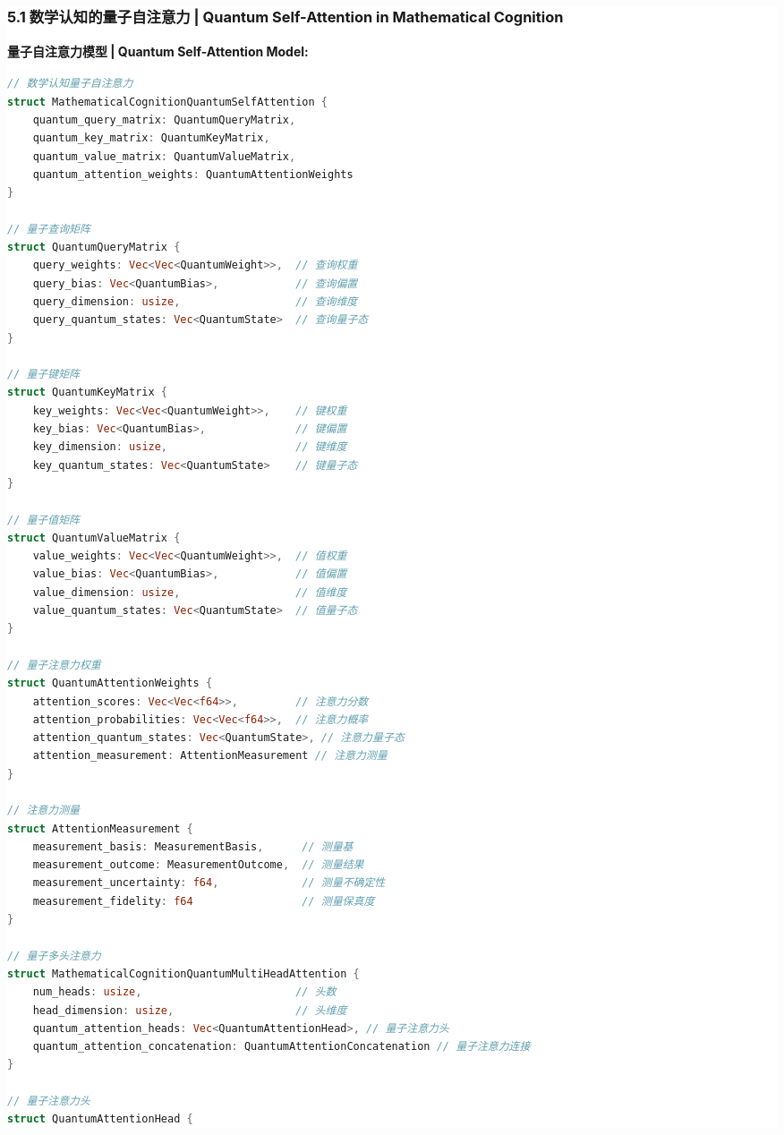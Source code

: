 ### 5.1 数学认知的量子自注意力 | Quantum Self-Attention in Mathematical Cognition

**量子自注意力模型 | Quantum Self-Attention Model:**

```rust
// 数学认知量子自注意力
struct MathematicalCognitionQuantumSelfAttention {
    quantum_query_matrix: QuantumQueryMatrix,
    quantum_key_matrix: QuantumKeyMatrix,
    quantum_value_matrix: QuantumValueMatrix,
    quantum_attention_weights: QuantumAttentionWeights
}

// 量子查询矩阵
struct QuantumQueryMatrix {
    query_weights: Vec<Vec<QuantumWeight>>,  // 查询权重
    query_bias: Vec<QuantumBias>,            // 查询偏置
    query_dimension: usize,                  // 查询维度
    query_quantum_states: Vec<QuantumState>  // 查询量子态
}

// 量子键矩阵
struct QuantumKeyMatrix {
    key_weights: Vec<Vec<QuantumWeight>>,    // 键权重
    key_bias: Vec<QuantumBias>,              // 键偏置
    key_dimension: usize,                    // 键维度
    key_quantum_states: Vec<QuantumState>    // 键量子态
}

// 量子值矩阵
struct QuantumValueMatrix {
    value_weights: Vec<Vec<QuantumWeight>>,  // 值权重
    value_bias: Vec<QuantumBias>,            // 值偏置
    value_dimension: usize,                  // 值维度
    value_quantum_states: Vec<QuantumState>  // 值量子态
}

// 量子注意力权重
struct QuantumAttentionWeights {
    attention_scores: Vec<Vec<f64>>,         // 注意力分数
    attention_probabilities: Vec<Vec<f64>>,  // 注意力概率
    attention_quantum_states: Vec<QuantumState>, // 注意力量子态
    attention_measurement: AttentionMeasurement // 注意力测量
}

// 注意力测量
struct AttentionMeasurement {
    measurement_basis: MeasurementBasis,      // 测量基
    measurement_outcome: MeasurementOutcome,  // 测量结果
    measurement_uncertainty: f64,             // 测量不确定性
    measurement_fidelity: f64                 // 测量保真度
}

// 量子多头注意力
struct MathematicalCognitionQuantumMultiHeadAttention {
    num_heads: usize,                        // 头数
    head_dimension: usize,                   // 头维度
    quantum_attention_heads: Vec<QuantumAttentionHead>, // 量子注意力头
    quantum_attention_concatenation: QuantumAttentionConcatenation // 量子注意力连接
}

// 量子注意力头
struct QuantumAttentionHead {
```